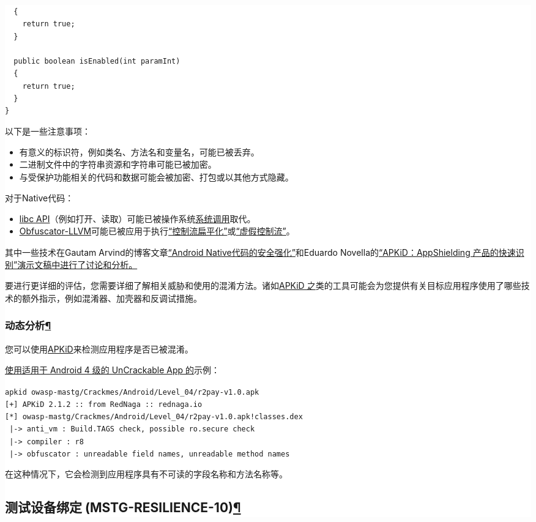 ```
  {
    return true;
  }

  public boolean isEnabled(int paramInt)
  {
    return true;
  }
}
```

以下是一些注意事项：

- 有意义的标识符，例如类名、方法名和变量名，可能已被丢弃。
- 二进制文件中的字符串资源和字符串可能已被加密。
- 与受保护功能相关的代码和数据可能会被加密、打包或以其他方式隐藏。

对于Native代码：

- [libc API](https://man7.org/linux/man-pages/dir_section_3.html)（例如打开、读取）可能已被操作系统[系统调用](https://man7.org/linux/man-pages/man2/syscalls.2.html)取代。
- [Obfuscator-LLVM](https://github.com/obfuscator-llvm/obfuscator)可能已被应用于执行[“控制流扁平化”](https://github.com/obfuscator-llvm/obfuscator/wiki/Control-Flow-Flattening)或[“虚假控制流”](https://github.com/obfuscator-llvm/obfuscator/wiki/Bogus-Control-Flow)。

其中一些技术在Gautam Arvind的博客文章[“Android Native代码的安全强化”](https://darvincitech.wordpress.com/2020/01/07/security-hardening-of-android-native-code/)和Eduardo Novella的[“APKiD：AppShielding 产品的快速识别”演示文稿中进行了讨论和分析。](https://github.com/enovella/cve-bio-enovella/blob/master/slides/APKiD-NowSecure-Connect19-enovella.pdf)

要进行更详细的评估，您需要详细了解相关威胁和使用的混淆方法。诸如[APKiD 之](https://mas.owasp.org/MASTG/Tools/0x08a-Testing-Tools/#apkid)类的工具可能会为您提供有关目标应用程序使用了哪些技术的额外指示，例如混淆器、加壳器和反调试措施。

### 动态分析[¶](https://mas.owasp.org/MASTG/Android/0x05j-Testing-Resiliency-Against-Reverse-Engineering/#dynamic-analysis)

您可以使用[APKiD](https://mas.owasp.org/MASTG/Tools/0x08a-Testing-Tools/#apkid)来检测应用程序是否已被混淆。

[使用适用于 Android 4 级的 UnCrackable App 的](https://mas.owasp.org/MASTG/Tools/0x08b-Reference-Apps/#android-uncrackable-l4)示例：

```
apkid owasp-mastg/Crackmes/Android/Level_04/r2pay-v1.0.apk
[+] APKiD 2.1.2 :: from RedNaga :: rednaga.io
[*] owasp-mastg/Crackmes/Android/Level_04/r2pay-v1.0.apk!classes.dex
 |-> anti_vm : Build.TAGS check, possible ro.secure check
 |-> compiler : r8
 |-> obfuscator : unreadable field names, unreadable method names
```

在这种情况下，它会检测到应用程序具有不可读的字段名称和方法名称等。

## 测试设备绑定 (MSTG-RESILIENCE-10)[¶](https://mas.owasp.org/MASTG/Android/0x05j-Testing-Resiliency-Against-Reverse-Engineering/#testing-device-binding-mstg-resilience-10)
